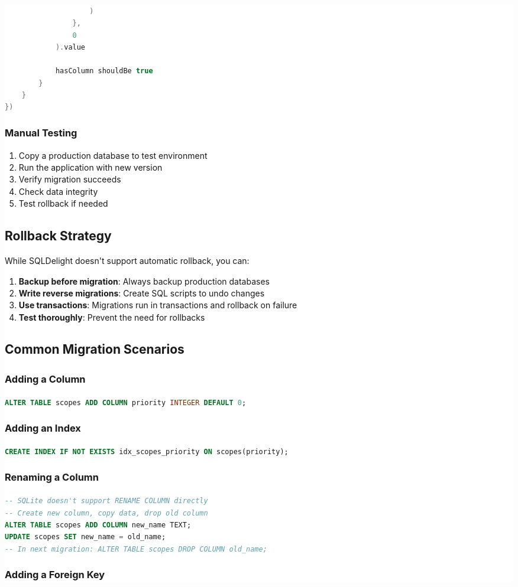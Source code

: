 ```kotlin
                    )
                },
                0
            ).value

            hasColumn shouldBe true
        }
    }
})
```

### Manual Testing

1. Copy a production database to test environment
2. Run the application with new version
3. Verify migration succeeds
4. Check data integrity
5. Test rollback if needed

## Rollback Strategy

While SQLDelight doesn't support automatic rollback, you can:

1. **Backup before migration**: Always backup production databases
2. **Write reverse migrations**: Create SQL scripts to undo changes
3. **Use transactions**: Migrations run in transactions and rollback on failure
4. **Test thoroughly**: Prevent the need for rollbacks

## Common Migration Scenarios

### Adding a Column

```sql
ALTER TABLE scopes ADD COLUMN priority INTEGER DEFAULT 0;
```

### Adding an Index

```sql
CREATE INDEX IF NOT EXISTS idx_scopes_priority ON scopes(priority);
```

### Renaming a Column

```sql
-- SQLite doesn't support RENAME COLUMN directly
-- Create new column, copy data, drop old column
ALTER TABLE scopes ADD COLUMN new_name TEXT;
UPDATE scopes SET new_name = old_name;
-- In next migration: ALTER TABLE scopes DROP COLUMN old_name;
```

### Adding a Foreign Key
